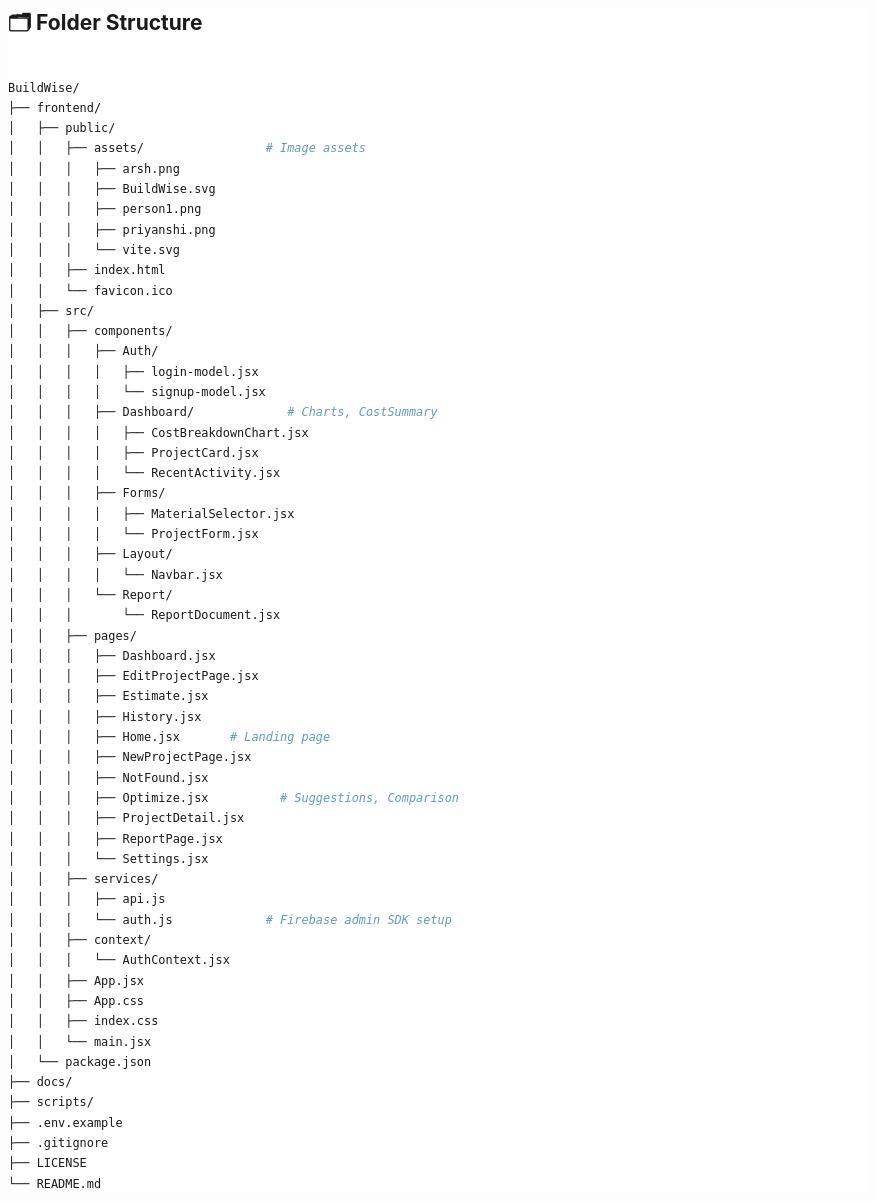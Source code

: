 
## 🗂️ Folder Structure


```bash

BuildWise/
├── frontend/
│   ├── public/
│   │   ├── assets/                 # Image assets
│   │   │   ├── arsh.png
│   │   │   ├── BuildWise.svg
│   │   │   ├── person1.png
│   │   │   ├── priyanshi.png
│   │   │   └── vite.svg
│   │   ├── index.html
│   │   └── favicon.ico
│   ├── src/
│   │   ├── components/
│   │   │   ├── Auth/
│   │   │   │   ├── login-model.jsx     
│   │   │   │   └── signup-model.jsx    
│   │   │   ├── Dashboard/             # Charts, CostSummary
│   │   │   │   ├── CostBreakdownChart.jsx
│   │   │   │   ├── ProjectCard.jsx
│   │   │   │   └── RecentActivity.jsx
│   │   │   ├── Forms/
│   │   │   │   ├── MaterialSelector.jsx
│   │   │   │   └── ProjectForm.jsx
│   │   │   ├── Layout/
│   │   │   │   └── Navbar.jsx
│   │   │   └── Report/
│   │   │       └── ReportDocument.jsx
│   │   ├── pages/
│   │   │   ├── Dashboard.jsx
│   │   │   ├── EditProjectPage.jsx
│   │   │   ├── Estimate.jsx
│   │   │   ├── History.jsx
│   │   │   ├── Home.jsx       # Landing page
│   │   │   ├── NewProjectPage.jsx
│   │   │   ├── NotFound.jsx
│   │   │   ├── Optimize.jsx          # Suggestions, Comparison
│   │   │   ├── ProjectDetail.jsx
│   │   │   ├── ReportPage.jsx
│   │   │   └── Settings.jsx
│   │   ├── services/
│   │   │   ├── api.js
│   │   │   └── auth.js             # Firebase admin SDK setup
│   │   ├── context/
│   │   │   └── AuthContext.jsx
│   │   ├── App.jsx
│   │   ├── App.css
│   │   ├── index.css
│   │   └── main.jsx
│   └── package.json
├── docs/
├── scripts/
├── .env.example
├── .gitignore
├── LICENSE
└── README.md

```
